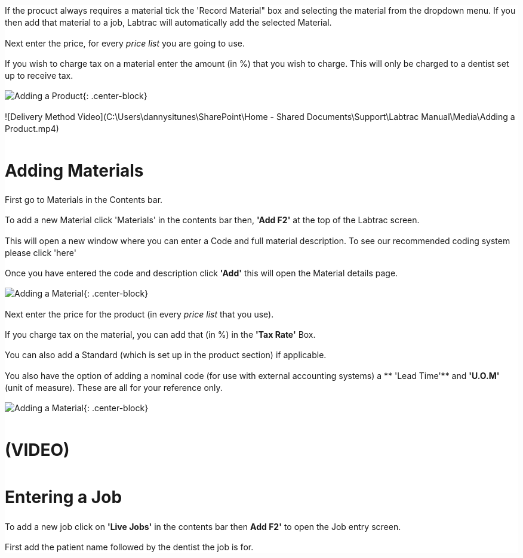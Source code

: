 If the procuct always requires a material tick the 'Record Material" box and selecting the material from the dropdown menu. If you then add that material to a job, Labtrac will automatically add the selected Material.

Next enter the price, for every *price list* you are going to use.

If you wish to charge tax on a material enter the amount (in %) that you wish to charge. This will only be charged to a dentist set up to receive tax.

![Adding a Product](/test-documentation/images/ap_2.png "Adding a Product"){: .center-block}



![Delivery Method Video](C:\Users\dannysitunes\SharePoint\Home - Shared Documents\Support\Labtrac Manual\Media\Adding a Product.mp4)

<a class="offset" name="1.6"></a>

# Adding Materials

First go to Materials in the Contents bar.


To add a new Material click 'Materials' in the contents bar then, **'Add F2'** at the top of the Labtrac screen.

This will open a new window where you can enter a Code and full material description. To see our recommended coding system please click 'here'

Once you have entered the code and description click **'Add'** this will open the Material details page.

![Adding a Material](/test-documentation/images/am_1.png "Adding a Material"){: .center-block}

Next enter the price for the product (in every *price list* that you use).

If you charge tax on the material, you can add that (in %) in the **'Tax Rate'** Box.

You can also add a Standard (which is set up in the product section) if applicable.

You also have the option of adding a nominal code (for use with external accounting systems) a ** 'Lead Time'** and **'U.O.M'** (unit of measure). These are all for your reference only.

![Adding a Material](/test-documentation/images/am_2.png "Adding a Material"){: .center-block}

# (VIDEO)


<a class="offset" name="1.7"></a>

# Entering a Job

To add a new job click on **'Live Jobs'** in the contents bar then **Add F2'** to open the Job entry screen.

First add the patient name followed by the dentist the job is for.
